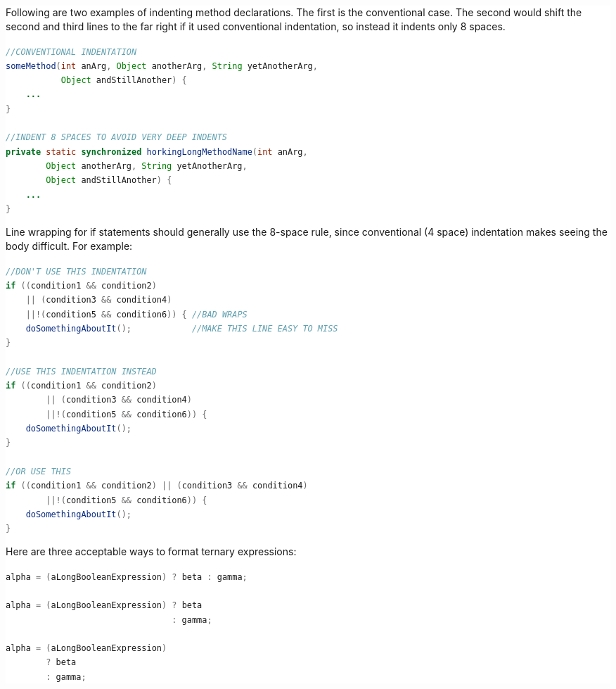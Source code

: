 Following are two examples of indenting method declarations. The first is the conventional case. The second would shift the second and third lines to the far right if it used conventional indentation, so instead it indents only 8 spaces.

```java
//CONVENTIONAL INDENTATION
someMethod(int anArg, Object anotherArg, String yetAnotherArg,
           Object andStillAnother) {
    ...
}

//INDENT 8 SPACES TO AVOID VERY DEEP INDENTS
private static synchronized horkingLongMethodName(int anArg,
        Object anotherArg, String yetAnotherArg,
        Object andStillAnother) {
    ...
}
```

Line wrapping for if statements should generally use the 8-space rule, since conventional (4 space) indentation makes seeing the body difficult. For example:

```java
//DON'T USE THIS INDENTATION
if ((condition1 && condition2)
    || (condition3 && condition4)
    ||!(condition5 && condition6)) { //BAD WRAPS
    doSomethingAboutIt();            //MAKE THIS LINE EASY TO MISS
} 

//USE THIS INDENTATION INSTEAD
if ((condition1 && condition2)
        || (condition3 && condition4)
        ||!(condition5 && condition6)) {
    doSomethingAboutIt();
} 

//OR USE THIS
if ((condition1 && condition2) || (condition3 && condition4)
        ||!(condition5 && condition6)) {
    doSomethingAboutIt();
}
```

Here are three acceptable ways to format ternary expressions:

```java
alpha = (aLongBooleanExpression) ? beta : gamma;  

alpha = (aLongBooleanExpression) ? beta
                                 : gamma;  

alpha = (aLongBooleanExpression)
        ? beta 
        : gamma;
```
